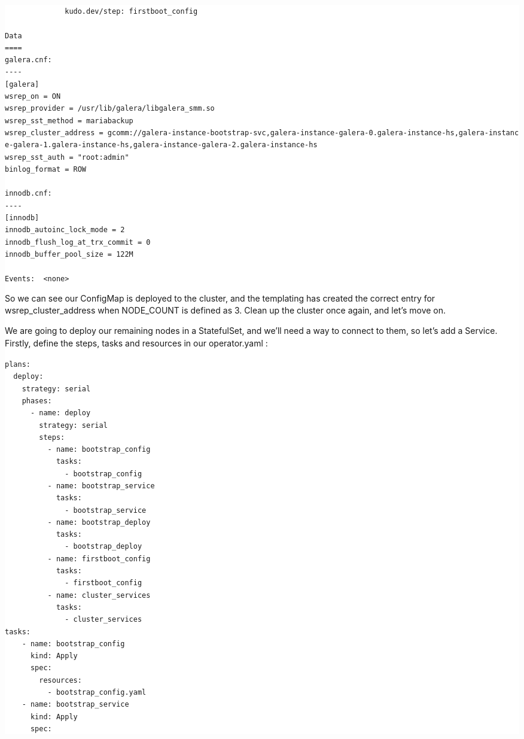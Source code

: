 ```
              kudo.dev/step: firstboot_config

Data
====
galera.cnf:
----
[galera]
wsrep_on = ON
wsrep_provider = /usr/lib/galera/libgalera_smm.so
wsrep_sst_method = mariabackup
wsrep_cluster_address = gcomm://galera-instance-bootstrap-svc,galera-instance-galera-0.galera-instance-hs,galera-instance-galera-1.galera-instance-hs,galera-instance-galera-2.galera-instance-hs
wsrep_sst_auth = "root:admin"
binlog_format = ROW

innodb.cnf:
----
[innodb]
innodb_autoinc_lock_mode = 2
innodb_flush_log_at_trx_commit = 0
innodb_buffer_pool_size = 122M

Events:  <none>
```

So we can see our ConfigMap is deployed to the cluster, and the templating has created the correct entry for wsrep_cluster_address when NODE_COUNT is defined as 3. Clean up the cluster once again, and let’s move on. 


We are going to deploy our remaining nodes in a StatefulSet, and we’ll need a way to connect to them, so let’s add a Service. Firstly, define the steps, tasks and resources in our operator.yaml :

```
plans:
  deploy:
    strategy: serial
    phases:
      - name: deploy
        strategy: serial
        steps:
          - name: bootstrap_config
            tasks:
              - bootstrap_config
          - name: bootstrap_service
            tasks:
              - bootstrap_service
          - name: bootstrap_deploy
            tasks:
              - bootstrap_deploy
          - name: firstboot_config
            tasks:
              - firstboot_config
          - name: cluster_services
            tasks:
              - cluster_services
tasks:
    - name: bootstrap_config
      kind: Apply
      spec:
        resources:
          - bootstrap_config.yaml
    - name: bootstrap_service
      kind: Apply
      spec:
```